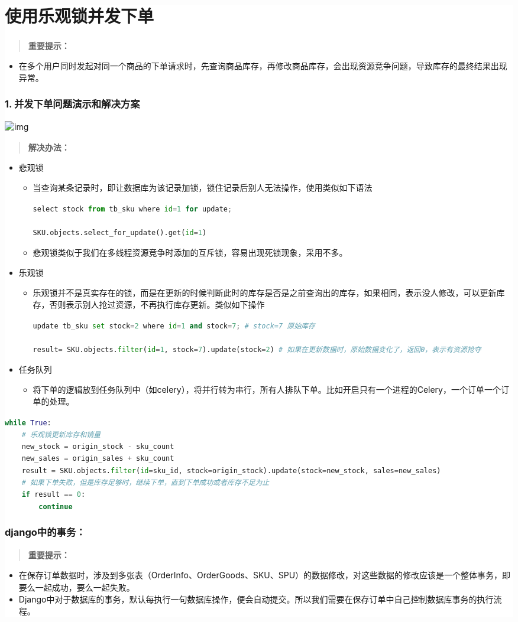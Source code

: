 # 使用乐观锁并发下单

> **重要提示：**

- 在多个用户同时发起对同一个商品的下单请求时，先查询商品库存，再修改商品库存，会出现资源竞争问题，导致库存的最终结果出现异常。

### 1. 并发下单问题演示和解决方案

![img](../images/04并发下单问题演示.png)

> **解决办法：**

- 悲观锁

  - 当查询某条记录时，即让数据库为该记录加锁，锁住记录后别人无法操作，使用类似如下语法

    ```python
    select stock from tb_sku where id=1 for update;
    
    SKU.objects.select_for_update().get(id=1)
    ```

  - 悲观锁类似于我们在多线程资源竞争时添加的互斥锁，容易出现死锁现象，采用不多。

- 乐观锁

  - 乐观锁并不是真实存在的锁，而是在更新的时候判断此时的库存是否是之前查询出的库存，如果相同，表示没人修改，可以更新库存，否则表示别人抢过资源，不再执行库存更新。类似如下操作

    ```python
    update tb_sku set stock=2 where id=1 and stock=7; # stock=7 原始库存
    
    result= SKU.objects.filter(id=1, stock=7).update(stock=2) # 如果在更新数据时，原始数据变化了，返回0，表示有资源抢夺
    ```

- 任务队列

  - 将下单的逻辑放到任务队列中（如celery），将并行转为串行，所有人排队下单。比如开启只有一个进程的Celery，一个订单一个订单的处理。

```python
while True:
    # 乐观锁更新库存和销量
    new_stock = origin_stock - sku_count
    new_sales = origin_sales + sku_count
    result = SKU.objects.filter(id=sku_id, stock=origin_stock).update(stock=new_stock, sales=new_sales)
    # 如果下单失败，但是库存足够时，继续下单，直到下单成功或者库存不足为止
    if result == 0:
        continue
```

### django中的事务：

> **重要提示：**

- 在保存订单数据时，涉及到多张表（OrderInfo、OrderGoods、SKU、SPU）的数据修改，对这些数据的修改应该是一个整体事务，即要么一起成功，要么一起失败。
- Django中对于数据库的事务，默认每执行一句数据库操作，便会自动提交。所以我们需要在保存订单中自己控制数据库事务的执行流程。
